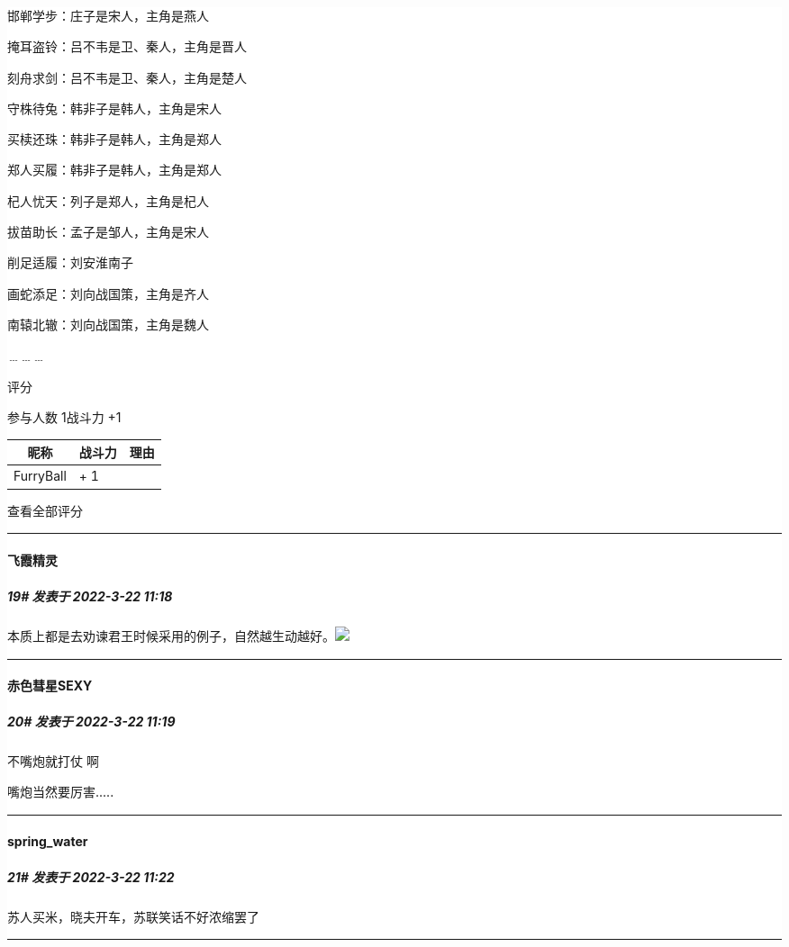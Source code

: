 邯郸学步：庄子是宋人，主角是燕人

掩耳盗铃：吕不韦是卫、秦人，主角是晋人

刻舟求剑：吕不韦是卫、秦人，主角是楚人

守株待兔：韩非子是韩人，主角是宋人

买椟还珠：韩非子是韩人，主角是郑人

郑人买履：韩非子是韩人，主角是郑人

杞人忧天：列子是郑人，主角是杞人

拔苗助长：孟子是邹人，主角是宋人

削足适履：刘安淮南子

画蛇添足：刘向战国策，主角是齐人

南辕北辙：刘向战国策，主角是魏人

﹍﹍﹍

评分

 参与人数 1战斗力 +1

|昵称|战斗力|理由|
|----|---|---|
| FurryBall| + 1||

查看全部评分

*****

####  飞霞精灵  
##### 19#       发表于 2022-3-22 11:18

本质上都是去劝谏君王时候采用的例子，自然越生动越好。<img src="https://static.saraba1st.com/image/smiley/face2017/067.png" referrerpolicy="no-referrer">

*****

####  赤色彗星SEXY  
##### 20#       发表于 2022-3-22 11:19

不嘴炮就打仗 啊

嘴炮当然要厉害.....

*****

####  spring_water  
##### 21#       发表于 2022-3-22 11:22

苏人买米，晓夫开车，苏联笑话不好浓缩罢了

*****
